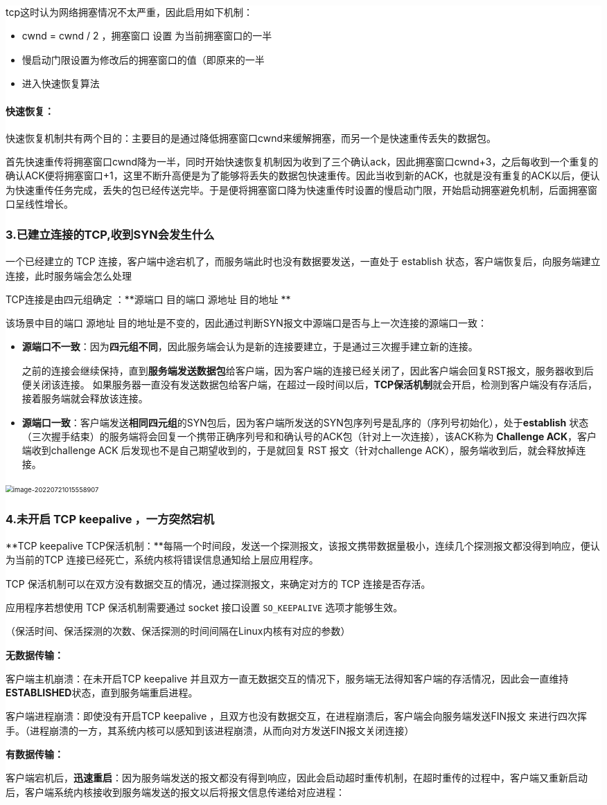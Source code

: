 tcp这时认为网络拥塞情况不太严重，因此启用如下机制：

* cwnd = cwnd / 2 ，拥塞窗口 设置 为当前拥塞窗口的一半
* 慢启动门限设置为修改后的拥塞窗口的值（即原来的一半

* 进入快速恢复算法

#### 快速恢复：

快速恢复机制共有两个目的：主要目的是通过降低拥塞窗口cwnd来缓解拥塞，而另一个是快速重传丢失的数据包。

首先快速重传将拥塞窗口cwnd降为一半，同时开始快速恢复机制因为收到了三个确认ack，因此拥塞窗口cwnd+3，之后每收到一个重复的确认ACK便将拥塞窗口+1，这里不断升高便是为了能够将丢失的数据包快速重传。因此当收到新的ACK，也就是没有重复的ACK以后，便认为快速重传任务完成，丢失的包已经传送完毕。于是便将拥塞窗口降为快速重传时设置的慢启动门限，开始启动拥塞避免机制，后面拥塞窗口呈线性增长。







### 3.已建立连接的TCP,收到SYN会发生什么

一个已经建立的 TCP 连接，客户端中途宕机了，而服务端此时也没有数据要发送，一直处于 establish 状态，客户端恢复后，向服务端建立连接，此时服务端会怎么处理

TCP连接是由四元组确定 ：**源端口 目的端口 源地址 目的地址 **

该场景中目的端口 源地址 目的地址是不变的，因此通过判断SYN报文中源端口是否与上一次连接的源端口一致：

* **源端口不一致**：因为**四元组不同**，因此服务端会认为是新的连接要建立，于是通过三次握手建立新的连接。

  之前的连接会继续保持，直到**服务端发送数据包**给客户端，因为客户端的连接已经关闭了，因此客户端会回复RST报文，服务器收到后便关闭该连接。 如果服务器一直没有发送数据包给客户端，在超过一段时间以后，**TCP保活机制**就会开启，检测到客户端没有存活后，接着服务端就会释放该连接。

* **源端口一致**：客户端发送**相同四元组**的SYN包后，因为客户端所发送的SYN包序列号是乱序的（序列号初始化），处于**establish** 状态（三次握手结束）的服务端将会回复一个携带正确序列号和和确认号的ACK包（针对上一次连接），该ACK称为 **Challenge ACK**，客户端收到challenge ACK 后发现也不是自己期望收到的，于是就回复 RST 报文（针对challenge ACK），服务端收到后，就会释放掉连接。

  

<img src="https://test-1309023885.cos.ap-guangzhou.myqcloud.com/typora/image-20220721015558907.png" alt="image-20220721015558907" style="zoom: 67%;" />



### 4.未开启 TCP keepalive ，一方突然宕机

 **TCP keepalive TCP保活机制：**每隔一个时间段，发送一个探测报文，该报文携带数据量极小，连续几个探测报文都没得到响应，便认为当前的TCP	连接已经死亡，系统内核将错误信息通知给上层应用程序。

TCP 保活机制可以在双方没有数据交互的情况，通过探测报文，来确定对方的 TCP 连接是否存活。

应用程序若想使用 TCP 保活机制需要通过 socket 接口设置 `SO_KEEPALIVE` 选项才能够生效。

（保活时间、保活探测的次数、保活探测的时间间隔在Linux内核有对应的参数）

**无数据传输：**

客户端主机崩溃：在未开启TCP keepalive 并且双方一直无数据交互的情况下，服务端无法得知客户端的存活情况，因此会一直维持 **ESTABLISHED**状态，直到服务端重启进程。

客户端进程崩溃：即使没有开启TCP keepalive ，且双方也没有数据交互，在进程崩溃后，客户端会向服务端发送FIN报文 来进行四次挥手。（进程崩溃的一方，其系统内核可以感知到该进程崩溃，从而向对方发送FIN报文关闭连接）

 **有数据传输：**

客户端宕机后，**迅速重启**：因为服务端发送的报文都没有得到响应，因此会启动超时重传机制，在超时重传的过程中，客户端又重新启动后，客户端系统内核接收到服务端发送的报文以后将报文信息传递给对应进程：
